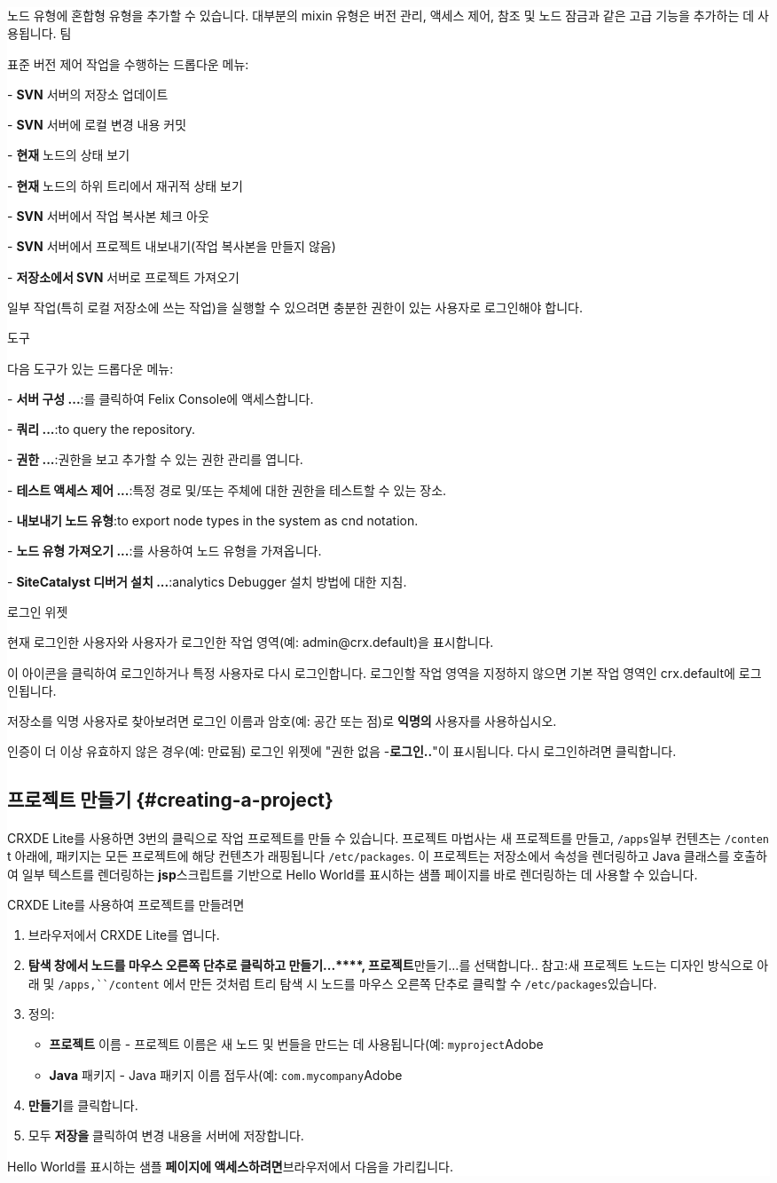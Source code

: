   <td>노드 유형에 혼합형 유형을 추가할 수 있습니다. 대부분의 mixin 유형은 버전 관리, 액세스 제어, 참조 및 노드 잠금과 같은 고급 기능을 추가하는 데 사용됩니다.</td>
  </tr>
  <tr>
   <td>팀<br /> </td>
   <td><p>표준 버전 제어 작업을 수행하는 드롭다운 메뉴:</p> <p>- <strong>SVN</strong> 서버의 저장소 업데이트</p> <p>- <strong>SVN</strong> 서버에 로컬 변경 내용 커밋</p> <p>- <strong>현재</strong> 노드의 상태 보기</p> <p>- <strong>현재</strong> 노드의 하위 트리에서 재귀적 상태 보기</p> <p>- <strong>SVN</strong> 서버에서 작업 복사본 체크 아웃</p> <p>- <strong>SVN</strong> 서버에서 프로젝트 내보내기(작업 복사본을 만들지 않음)</p> <p>- <strong>저장소에서 SVN</strong> 서버로 프로젝트 가져오기<br /> </p> <p>일부 작업(특히 로컬 저장소에 쓰는 작업)을 실행할 수 있으려면 충분한 권한이 있는 사용자로 로그인해야 합니다.<br /> </p> </td>
  </tr>
  <tr>
   <td>도구<br /> </td>
   <td><p>다음 도구가 있는 드롭다운 메뉴:</p> <p>- <strong>서버 구성 ...</strong>:를 클릭하여 Felix Console에 액세스합니다.</p> <p>- <strong>쿼리 ...</strong>:to query the repository.</p> <p>- <strong>권한 ...</strong>:권한을 보고 추가할 수 있는 권한 관리를 엽니다.</p> <p>- <strong>테스트 액세스 제어 ...</strong>:특정 경로 및/또는 주체에 대한 권한을 테스트할 수 있는 장소.</p> <p>- <strong>내보내기 노드 유형</strong>:to export node types in the system as cnd notation.</p> <p>- <strong>노드 유형 가져오기 ...</strong>:를 사용하여 노드 유형을 가져옵니다.</p> <p>- <strong>SiteCatalyst 디버거 설치 ...</strong>:analytics Debugger 설치 방법에 대한 지침.</p> </td>
  </tr>
  <tr>
   <td>로그인 위젯<br /> </td>
   <td><p>현재 로그인한 사용자와 사용자가 로그인한 작업 영역(예: admin@crx.default)을 표시합니다.</p> <p>이 아이콘을 클릭하여 로그인하거나 특정 사용자로 다시 로그인합니다. 로그인할 작업 영역을 지정하지 않으면 기본 작업 영역인 crx.default에 로그인됩니다.</p> <p>저장소를 익명 사용자로 찾아보려면 로그인 이름과 암호(예: 공간 또는 점)로 <strong>익명의</strong> 사용자를 사용하십시오.<br /> </p> <p>인증이 더 이상 유효하지 않은 경우(예: 만료됨) 로그인 위젯에 "권한 없음 -<strong>로그인..</strong>"이 표시됩니다. 다시 로그인하려면 클릭합니다.</p> </td>
  </tr>
 </tbody>
</table>

## 프로젝트 만들기 {#creating-a-project}

CRXDE Lite를 사용하면 3번의 클릭으로 작업 프로젝트를 만들 수 있습니다. 프로젝트 마법사는 새 프로젝트를 만들고, `/apps`일부 컨텐츠는 `/conten`t 아래에, 패키지는 모든 프로젝트에 해당 컨텐츠가 래핑됩니다 `/etc/packages`. 이 프로젝트는 저장소에서 속성을 렌더링하고 Java 클래스를 호출하여 일부 텍스트를 렌더링하는 **jsp**&#x200B;스크립트를 기반으로 Hello World를 표시하는 샘플 페이지를 바로 렌더링하는 데 사용할 수 있습니다.

CRXDE Lite를 사용하여 프로젝트를 만들려면

1. 브라우저에서 CRXDE Lite를 엽니다.
1. **탐색 창에서 노드를 마우스 오른쪽 단추로 클릭하고 만들기...****, 프로젝트**만들기...를 선택합니다..
참고:새 프로젝트 노드는 디자인 방식으로 아래 및 `/apps,``/content` 에서 만든 것처럼 트리 탐색 시 노드를 마우스 오른쪽 단추로 클릭할 수 `/etc/packages`있습니다.

1. 정의:

   * **프로젝트** 이름 - 프로젝트 이름은 새 노드 및 번들을 만드는 데 사용됩니다(예: `myproject`Adobe

   * **Java** 패키지 - Java 패키지 이름 접두사(예: `com.mycompany`Adobe

1. **만들기**&#x200B;를 클릭합니다.
1. 모두 **저장을** 클릭하여 변경 내용을 서버에 저장합니다.

Hello World를 표시하는 샘플 **페이지에 액세스하려면**&#x200B;브라우저에서 다음을 가리킵니다.
